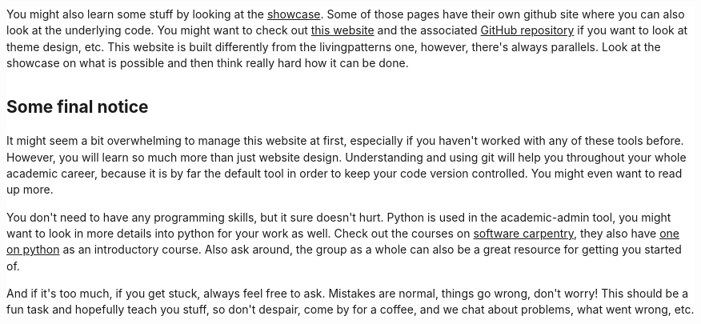 You might also learn some stuff by looking at the [showcase](https://sourcethemes.com/academic/#expo). Some of those pages have their own github site where you can also look at the underlying code. You might want to check out [this website](https://alison.rbind.io/) and the associated [GitHub repository](https://github.com/rbind/apreshill) if you want to look at theme design, etc. This website is built differently from the livingpatterns one, however, there's always parallels. Look at the showcase on what is possible and then think really hard how it can be done.

## Some final notice

It might seem a bit overwhelming to manage this website at first, especially if you haven't worked with any of these tools before. However, you will learn so much more than just website design. Understanding and using git will help you throughout your whole academic career, because it is by far the default tool in order to keep your code version controlled. You might even want to read up more. 

You don't need to have any programming skills, but it sure doesn't hurt. Python is used in the academic-admin tool, you might want to look in more details into python for your work as well. Check out the courses on [software carpentry](https://software-carpentry.org/lessons/), they also have [one on python](https://swcarpentry.github.io/python-novice-inflammation/) as an introductory course. Also ask around, the group as a whole can also be a great resource for getting you started of.

And if it's too much, if you get stuck, always feel free to ask. Mistakes are normal, things go wrong, don't worry! This should be a fun task and hopefully teach you stuff, so don't despair, come by for a coffee, and we chat about problems, what went wrong, etc.

